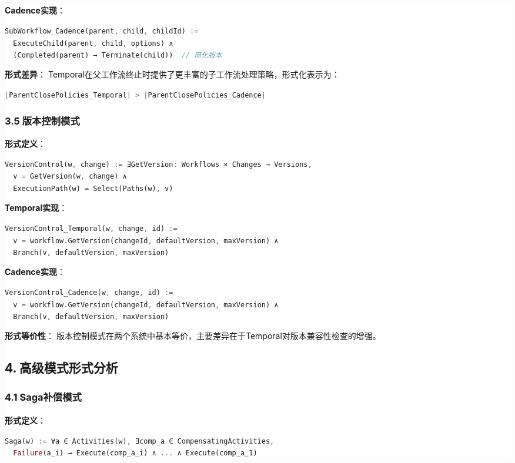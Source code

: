 **Cadence实现**：

```rust
SubWorkflow_Cadence(parent, child, childId) := 
  ExecuteChild(parent, child, options) ∧
  (Completed(parent) → Terminate(child))  // 简化版本

```

**形式差异**：
Temporal在父工作流终止时提供了更丰富的子工作流处理策略，形式化表示为：

```rust
|ParentClosePolicies_Temporal| > |ParentClosePolicies_Cadence|

```

### 3.5 版本控制模式

**形式定义**：

```rust
VersionControl(w, change) := ∃GetVersion: Workflows × Changes → Versions,
  v = GetVersion(w, change) ∧
  ExecutionPath(w) = Select(Paths(w), v)

```

**Temporal实现**：

```rust
VersionControl_Temporal(w, change, id) := 
  v = workflow.GetVersion(changeId, defaultVersion, maxVersion) ∧
  Branch(v, defaultVersion, maxVersion)

```

**Cadence实现**：

```rust
VersionControl_Cadence(w, change, id) := 
  v = workflow.GetVersion(changeId, defaultVersion, maxVersion) ∧
  Branch(v, defaultVersion, maxVersion)

```

**形式等价性**：
版本控制模式在两个系统中基本等价，主要差异在于Temporal对版本兼容性检查的增强。

## 4. 高级模式形式分析

### 4.1 Saga补偿模式

**形式定义**：

```rust
Saga(w) := ∀a ∈ Activities(w), ∃comp_a ∈ CompensatingActivities,
  Failure(a_i) → Execute(comp_a_i) ∧ ... ∧ Execute(comp_a_1)

```
